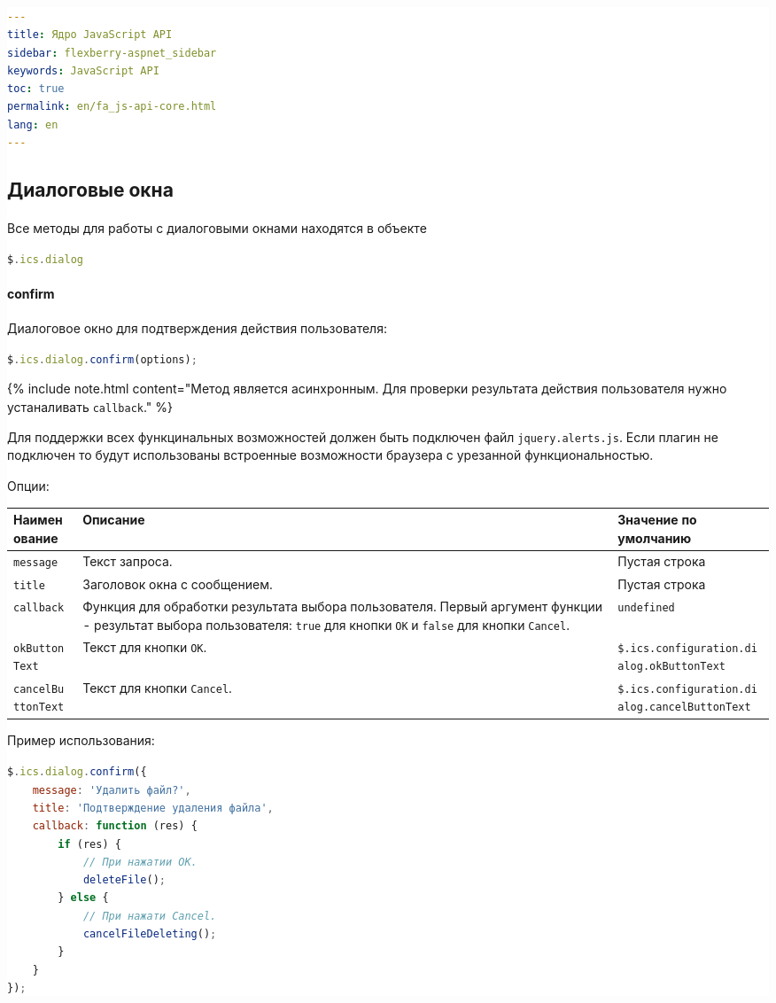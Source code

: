 ```yaml
---
title: Ядро JavaScript API
sidebar: flexberry-aspnet_sidebar
keywords: JavaScript API
toc: true
permalink: en/fa_js-api-core.html
lang: en
---
```


## Диалоговые окна

Все методы для работы с диалоговыми окнами находятся в объекте

```javascript
$.ics.dialog
```

#### confirm

Диалоговое окно для подтверждения действия пользователя:

```javascript
$.ics.dialog.confirm(options);
```

{% include note.html content="Метод является асинхронным. Для проверки результата действия пользователя нужно устаналивать `callback`." %}

Для поддержки всех функцинальных возможностей должен быть подключен файл `jquery.alerts.js`. Если плагин не подключен то будут использованы встроенные возможности браузера с урезанной функциональностью.

Опции:

| Наименование | Описание | Значение по умолчанию|
|:--------------|:----------------|:------------------|
| `message` | Текст запроса. | Пустая строка|
| `title` | Заголовок окна с сообщением. | Пустая строка|
| `callback` | Функция для обработки результата выбора пользователя. Первый аргумент функции - результат выбора пользователя: `true` для кнопки `OK` и `false` для кнопки `Cancel`. | `undefined`|
| `okButtonText` | Текст для кнопки `OK`. | `$.ics.configuration.dialog.okButtonText`|
| `cancelButtonText` | Текст для кнопки `Cancel`. | `$.ics.configuration.dialog.cancelButtonText`|

Пример использования:

```javascript
$.ics.dialog.confirm({
    message: 'Удалить файл?',
    title: 'Подтверждение удаления файла',
    callback: function (res) {
        if (res) {
            // При нажатии OK.
            deleteFile();
        } else {
            // При нажати Cancel.
            cancelFileDeleting();
        }
    }
});
```
